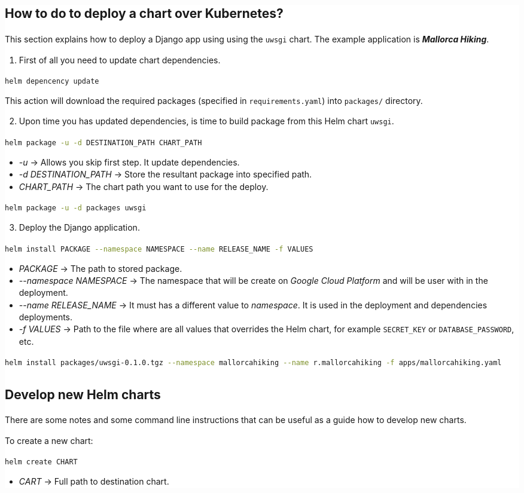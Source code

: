 ## How to do to deploy a chart over Kubernetes?

This section explains how to deploy a Django app using using the `uwsgi` chart. 
The example application is **_Mallorca Hiking_**.

1. First of all you need to update chart dependencies.
```bash
helm depencency update
```
This action will download the required packages (specified in `requirements.yaml`) into `packages/` directory.   

2. Upon time you has updated dependencies, is time to build package from this Helm chart `uwsgi`.
```bash
helm package -u -d DESTINATION_PATH CHART_PATH
```

* *-u* &rarr; Allows you skip first step. It update dependencies.
* *-d DESTINATION_PATH* &rarr; Store the resultant package into specified path.
* *CHART_PATH* &rarr; The chart path you want to use for the deploy.

```bash
helm package -u -d packages uwsgi
```

3. Deploy the Django application.
```bash
helm install PACKAGE --namespace NAMESPACE --name RELEASE_NAME -f VALUES
```

* *PACKAGE* &rarr; The path to stored package.
* *--namespace NAMESPACE* &rarr; The namespace that will be create on _Google Cloud Platform_ and will be user with in
 the deployment. 
* *--name RELEASE_NAME* &rarr; It must has a different value to _namespace_. It is used in the deployment and 
 dependencies deployments. 
* *-f VALUES* &rarr; Path to the file where are all values that overrides the Helm chart, for example `SECRET_KEY` or
`DATABASE_PASSWORD`, etc.

```bash
helm install packages/uwsgi-0.1.0.tgz --namespace mallorcahiking --name r.mallorcahiking -f apps/mallorcahiking.yaml
```

## Develop new Helm charts

There are some notes and some command line instructions that can be useful as a guide how to develop new charts.

To create a new chart:
```bash
helm create CHART
```
* *CART* &rarr; Full path to destination chart. 
